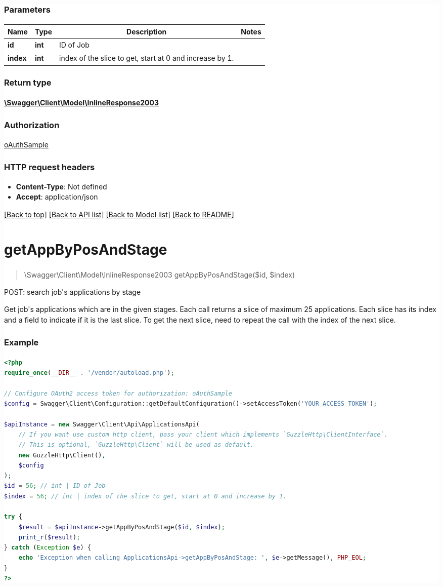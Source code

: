 ### Parameters

Name | Type | Description  | Notes
------------- | ------------- | ------------- | -------------
 **id** | **int**| ID of Job |
 **index** | **int**| index of the slice to get, start at 0 and increase by 1. |

### Return type

[**\Swagger\Client\Model\InlineResponse2003**](../Model/InlineResponse2003.md)

### Authorization

[oAuthSample](../../README.md#oAuthSample)

### HTTP request headers

 - **Content-Type**: Not defined
 - **Accept**: application/json

[[Back to top]](#) [[Back to API list]](../../README.md#documentation-for-api-endpoints) [[Back to Model list]](../../README.md#documentation-for-models) [[Back to README]](../../README.md)

# **getAppByPosAndStage**
> \Swagger\Client\Model\InlineResponse2003 getAppByPosAndStage($id, $index)

POST: search job's applications by stage

Get job's applications which are in the given stages.  Each call returns a slice of maximum 25 applications. Each slice has its index and a field to indicate if it is the last slice.  To get the next slice, need to repeat the call with the index of the next slice.

### Example
```php
<?php
require_once(__DIR__ . '/vendor/autoload.php');

// Configure OAuth2 access token for authorization: oAuthSample
$config = Swagger\Client\Configuration::getDefaultConfiguration()->setAccessToken('YOUR_ACCESS_TOKEN');

$apiInstance = new Swagger\Client\Api\ApplicationsApi(
    // If you want use custom http client, pass your client which implements `GuzzleHttp\ClientInterface`.
    // This is optional, `GuzzleHttp\Client` will be used as default.
    new GuzzleHttp\Client(),
    $config
);
$id = 56; // int | ID of Job
$index = 56; // int | index of the slice to get, start at 0 and increase by 1.

try {
    $result = $apiInstance->getAppByPosAndStage($id, $index);
    print_r($result);
} catch (Exception $e) {
    echo 'Exception when calling ApplicationsApi->getAppByPosAndStage: ', $e->getMessage(), PHP_EOL;
}
?>
```
